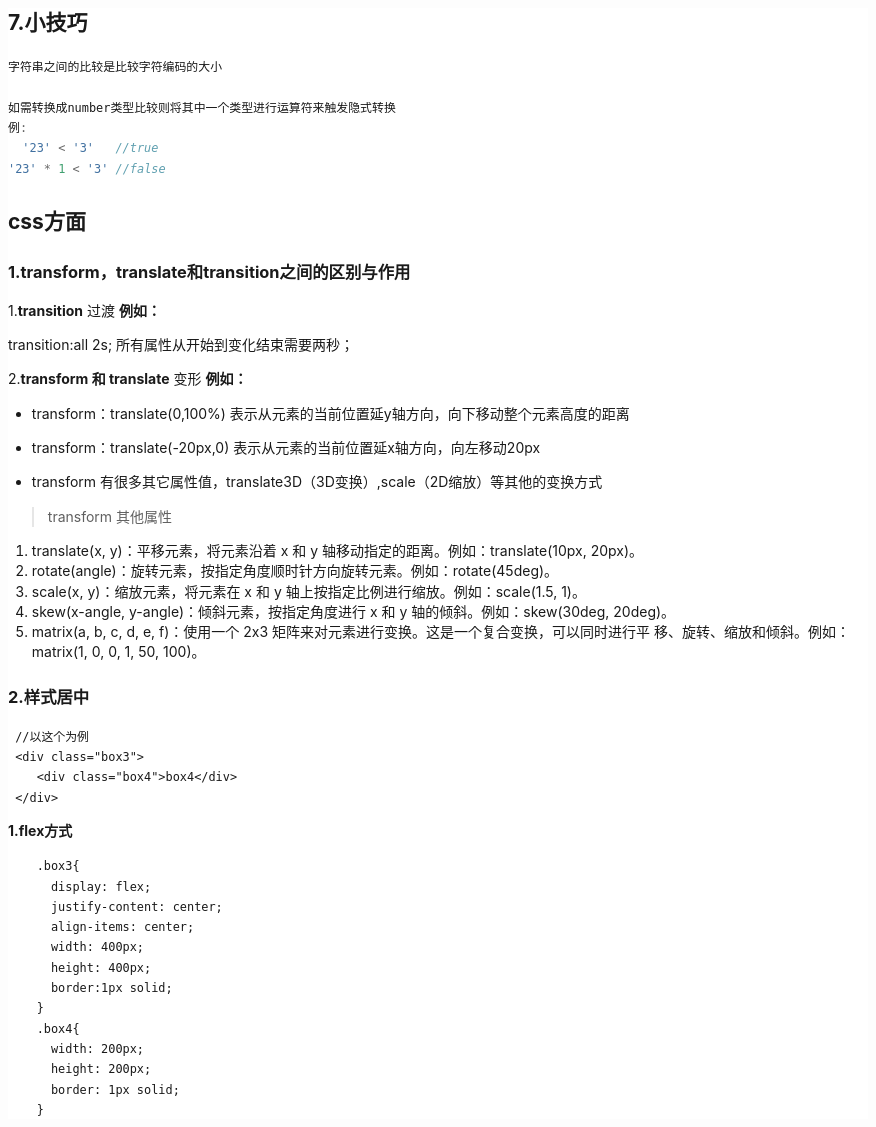 ## 7.小技巧

```js
字符串之间的比较是比较字符编码的大小

如需转换成number类型比较则将其中一个类型进行运算符来触发隐式转换
例:
  '23' < '3'   //true
'23' * 1 < '3' //false
```

## css方面

### 1.transform，translate和transition之间的区别与作用

1.**transition** 过渡  **例如：**

transition:all 2s; 所有属性从开始到变化结束需要两秒；

2.**transform 和 translate**  变形  **例如：**

- transform：translate(0,100%) 表示从元素的当前位置延y轴方向，向下移动整个元素高度的距离

- transform：translate(-20px,0) 表示从元素的当前位置延x轴方向，向左移动20px

- transform 有很多其它属性值，translate3D（3D变换）,scale（2D缩放）等其他的变换方式

> transform 其他属性

1. translate(x, y)：平移元素，将元素沿着 x 和 y 轴移动指定的距离。例如：translate(10px, 20px)。
2. rotate(angle)：旋转元素，按指定角度顺时针方向旋转元素。例如：rotate(45deg)。
3. scale(x, y)：缩放元素，将元素在 x 和 y 轴上按指定比例进行缩放。例如：scale(1.5, 1)。
4. skew(x-angle, y-angle)：倾斜元素，按指定角度进行 x 和 y 轴的倾斜。例如：skew(30deg, 20deg)。
5. matrix(a, b, c, d, e, f)：使用一个 2x3 矩阵来对元素进行变换。这是一个复合变换，可以同时进行平
   移、旋转、缩放和倾斜。例如：matrix(1, 0, 0, 1, 50, 100)。

### 2.样式居中

```
 //以这个为例
 <div class="box3">
    <div class="box4">box4</div>
 </div>
```

**1.flex方式**

```
    .box3{
      display: flex;
      justify-content: center;
      align-items: center;
      width: 400px;
      height: 400px;
      border:1px solid;
    }
    .box4{
      width: 200px;
      height: 200px;
      border: 1px solid;
    }

```
